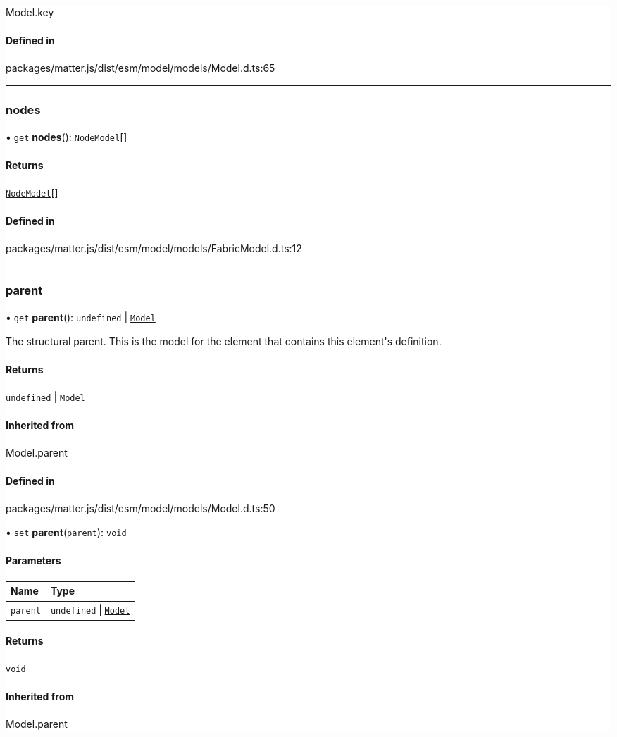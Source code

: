 Model.key

#### Defined in

packages/matter.js/dist/esm/model/models/Model.d.ts:65

___

### nodes

• `get` **nodes**(): [`NodeModel`](exports_model.NodeModel.md)[]

#### Returns

[`NodeModel`](exports_model.NodeModel.md)[]

#### Defined in

packages/matter.js/dist/esm/model/models/FabricModel.d.ts:12

___

### parent

• `get` **parent**(): `undefined` \| [`Model`](exports_model.Model-1.md)

The structural parent.  This is the model for the element that contains
this element's definition.

#### Returns

`undefined` \| [`Model`](exports_model.Model-1.md)

#### Inherited from

Model.parent

#### Defined in

packages/matter.js/dist/esm/model/models/Model.d.ts:50

• `set` **parent**(`parent`): `void`

#### Parameters

| Name | Type |
| :------ | :------ |
| `parent` | `undefined` \| [`Model`](exports_model.Model-1.md) |

#### Returns

`void`

#### Inherited from

Model.parent
